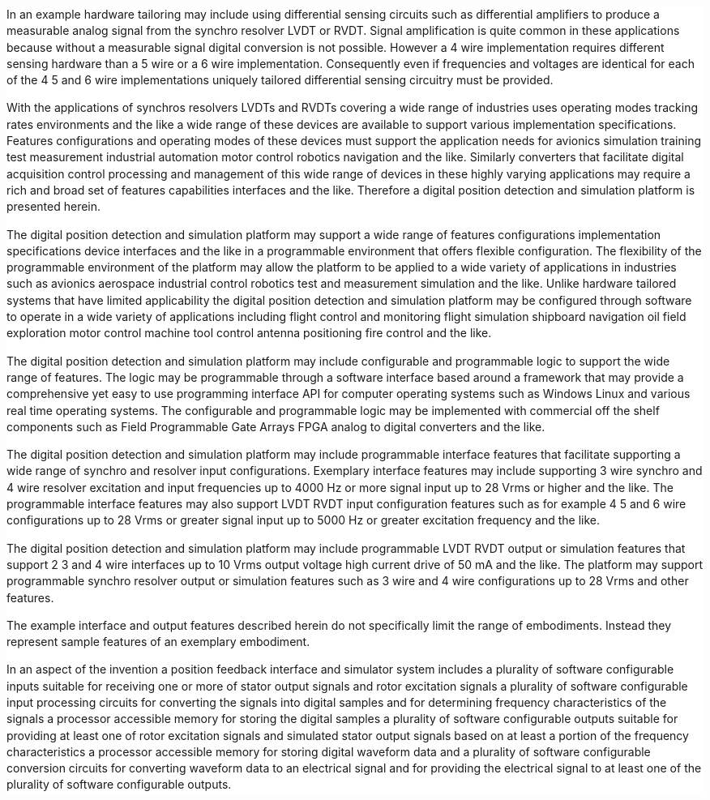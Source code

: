 
In an example hardware tailoring may include using differential sensing circuits such as differential amplifiers to produce a measurable analog signal from the synchro resolver LVDT or RVDT. Signal amplification is quite common in these applications because without a measurable signal digital conversion is not possible. However a 4 wire implementation requires different sensing hardware than a 5 wire or a 6 wire implementation. Consequently even if frequencies and voltages are identical for each of the 4 5 and 6 wire implementations uniquely tailored differential sensing circuitry must be provided.

With the applications of synchros resolvers LVDTs and RVDTs covering a wide range of industries uses operating modes tracking rates environments and the like a wide range of these devices are available to support various implementation specifications. Features configurations and operating modes of these devices must support the application needs for avionics simulation training test measurement industrial automation motor control robotics navigation and the like. Similarly converters that facilitate digital acquisition control processing and management of this wide range of devices in these highly varying applications may require a rich and broad set of features capabilities interfaces and the like. Therefore a digital position detection and simulation platform is presented herein.

The digital position detection and simulation platform may support a wide range of features configurations implementation specifications device interfaces and the like in a programmable environment that offers flexible configuration. The flexibility of the programmable environment of the platform may allow the platform to be applied to a wide variety of applications in industries such as avionics aerospace industrial control robotics test and measurement simulation and the like. Unlike hardware tailored systems that have limited applicability the digital position detection and simulation platform may be configured through software to operate in a wide variety of applications including flight control and monitoring flight simulation shipboard navigation oil field exploration motor control machine tool control antenna positioning fire control and the like.

The digital position detection and simulation platform may include configurable and programmable logic to support the wide range of features. The logic may be programmable through a software interface based around a framework that may provide a comprehensive yet easy to use programming interface API for computer operating systems such as Windows Linux and various real time operating systems. The configurable and programmable logic may be implemented with commercial off the shelf components such as Field Programmable Gate Arrays FPGA analog to digital converters and the like.

The digital position detection and simulation platform may include programmable interface features that facilitate supporting a wide range of synchro and resolver input configurations. Exemplary interface features may include supporting 3 wire synchro and 4 wire resolver excitation and input frequencies up to 4000 Hz or more signal input up to 28 Vrms or higher and the like. The programmable interface features may also support LVDT RVDT input configuration features such as for example 4 5 and 6 wire configurations up to 28 Vrms or greater signal input up to 5000 Hz or greater excitation frequency and the like.

The digital position detection and simulation platform may include programmable LVDT RVDT output or simulation features that support 2 3 and 4 wire interfaces up to 10 Vrms output voltage high current drive of 50 mA and the like. The platform may support programmable synchro resolver output or simulation features such as 3 wire and 4 wire configurations up to 28 Vrms and other features.

The example interface and output features described herein do not specifically limit the range of embodiments. Instead they represent sample features of an exemplary embodiment.

In an aspect of the invention a position feedback interface and simulator system includes a plurality of software configurable inputs suitable for receiving one or more of stator output signals and rotor excitation signals a plurality of software configurable input processing circuits for converting the signals into digital samples and for determining frequency characteristics of the signals a processor accessible memory for storing the digital samples a plurality of software configurable outputs suitable for providing at least one of rotor excitation signals and simulated stator output signals based on at least a portion of the frequency characteristics a processor accessible memory for storing digital waveform data and a plurality of software configurable conversion circuits for converting waveform data to an electrical signal and for providing the electrical signal to at least one of the plurality of software configurable outputs.
